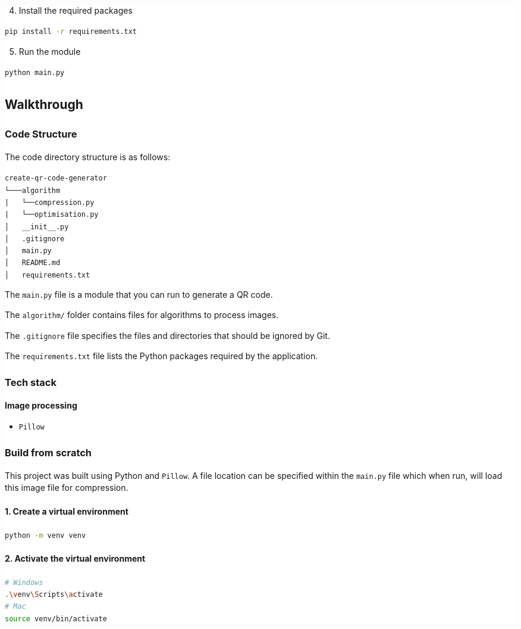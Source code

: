 4. Install the required packages

```bash
pip install -r requirements.txt
```

5. Run the module

```bash
python main.py
```

## Walkthrough

### Code Structure

The code directory structure is as follows:

```plaintext
create-qr-code-generator
└───algorithm
|   └──compression.py
|   └──optimisation.py
│   __init__.py
│   .gitignore
│   main.py
│   README.md
│   requirements.txt
```

The `main.py` file is a module that you can run to generate a QR code.

The `algorithm/` folder contains files for algorithms to process images.

The `.gitignore` file specifies the files and directories that should be ignored by Git.

The `requirements.txt` file lists the Python packages required by the application.

### Tech stack

**Image processing**

- `Pillow`

### Build from scratch

This project was built using Python and `Pillow`. A file location can be specified within the `main.py` file which when run, will load this image file for compression.

#### 1. Create a virtual environment

```bash
python -m venv venv
```

#### 2. Activate the virtual environment

```bash
# Windows
.\venv\Scripts\activate
# Mac
source venv/bin/activate
```

